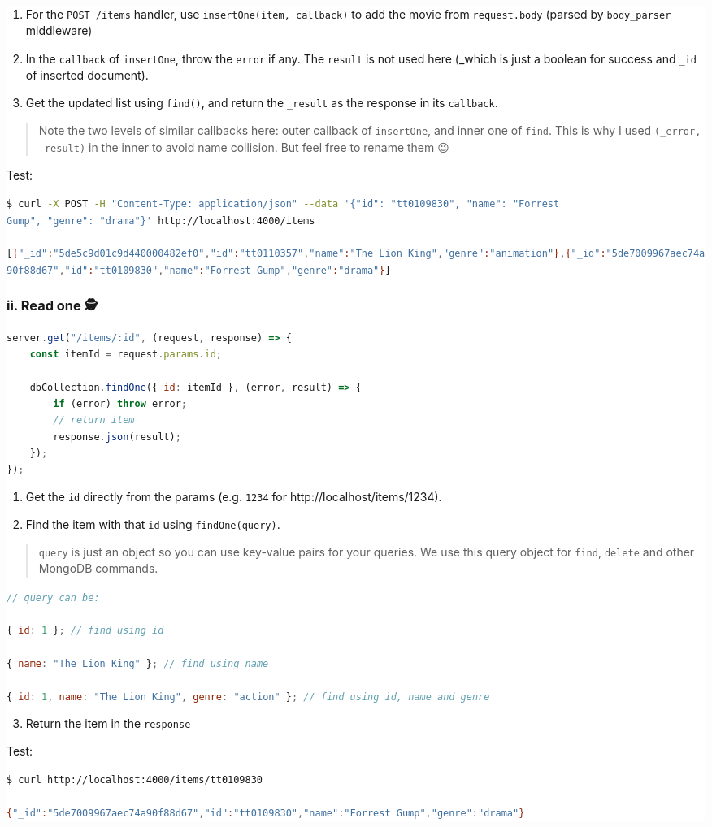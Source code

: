1. For the `POST /items` handler, use `insertOne(item, callback)` to add the movie from `request.body` (parsed by `body_parser` middleware)

2. In the `callback` of `insertOne`, throw the `error` if any. The `result` is not used here (\_which is just a boolean for success and `_id` of inserted document).

3. Get the updated list using `find()`, and return the `_result` as the response in its `callback`.

> Note the two levels of similar callbacks here: outer callback of `insertOne`, and inner one of `find`. This is why I used `(_error, _result)` in the inner to avoid name collision. But feel free to rename them 😉

Test:

```bash
$ curl -X POST -H "Content-Type: application/json" --data '{"id": "tt0109830", "name": "Forrest
Gump", "genre": "drama"}' http://localhost:4000/items

[{"_id":"5de5c9d01c9d440000482ef0","id":"tt0110357","name":"The Lion King","genre":"animation"},{"_id":"5de7009967aec74a90f88d67","id":"tt0109830","name":"Forrest Gump","genre":"drama"}]
```

### ii. Read one 🕵️

```javascript
server.get("/items/:id", (request, response) => {
	const itemId = request.params.id;

	dbCollection.findOne({ id: itemId }, (error, result) => {
		if (error) throw error;
		// return item
		response.json(result);
	});
});
```

1. Get the `id` directly from the params (e.g. `1234` for http://localhost/items/1234).

2. Find the item with that `id` using `findOne(query)`.

> `query` is just an object so you can use key-value pairs for your queries. We use this query object for `find`, `delete` and other MongoDB commands.

```javascript
// query can be:

{ id: 1 }; // find using id

{ name: "The Lion King" }; // find using name

{ id: 1, name: "The Lion King", genre: "action" }; // find using id, name and genre
```

3. Return the item in the `response`

Test:

```bash
$ curl http://localhost:4000/items/tt0109830

{"_id":"5de7009967aec74a90f88d67","id":"tt0109830","name":"Forrest Gump","genre":"drama"}
```
